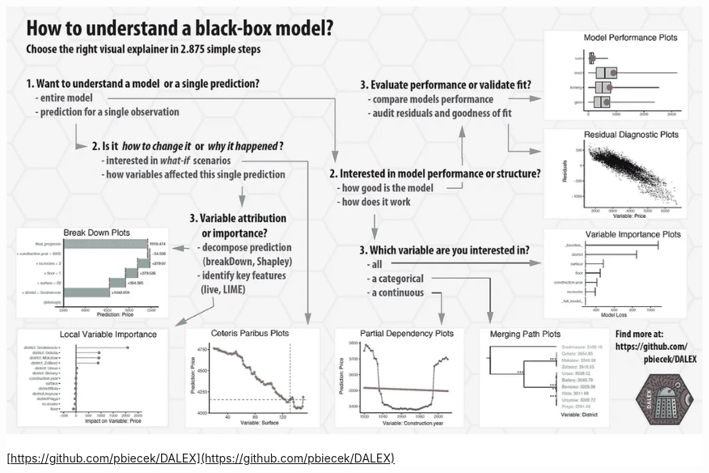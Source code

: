 ![](img/0ea386cee072ea0731f32d1e910f7a56.png)

[https://github.com/pbiecek/DALEX](https://github.com/pbiecek/DALEX)
